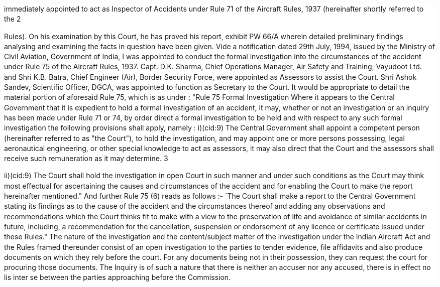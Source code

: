 immediately appointed to act as Inspector of Accidents under Rule
71 of the Aircraft Rules, 1937 (hereinafter shortly referred to the
2

Rules). On his examination by this Court, he has proved his report,
exhibit PW 66/A wherein detailed preliminary findings analysing and
examining the facts in question have been given. Vide a notification
dated 29th July, 1994, issued by the Ministry of Civil Aviation,
Government of India, I was appointed to conduct the formal
investigation into the circumstances of the accident under Rule 75 of
the Aircraft Rules, 1937. Capt. D.K. Sharma, Chief Operations
Manager, Air Safety and Training, Vayudoot Ltd. and Shri K.B.
Batra, Chief Engineer (Air), Border Security Force, were appointed
as Assessors to assist the Court. Shri Ashok Sandev, Scientific
Officer, DGCA, was appointed to function as Secretary to the Court.
It would be appropriate to detail the material portion of aforesaid
Rule 75, which is as under :
"Rule 75 Formal Investigation
Where it appears to the Central Government that it is
expedient to hold a formal investigation of an accident,
it may, whether or not an investigation or an inquiry has
been made under Rule 71 or 74, by order direct a
formal investigation to be held and with respect to any
such formal investigation the following provisions shall
apply, namely :
i)(cid:9) The Central Government shall appoint a competent
person (hereinafter referred to as "the Court"), to hold
the investigation, and may appoint one or more persons
possessing, legal aeronautical engineering, or other
special knowledge to act as assessors, it may also direct
that the Court and the assessors shall receive such
remuneration as it may determine.
3

ii)(cid:9)
The Court shall hold the investigation in open Court in
such manner and under such conditions as the Court
may think most effectual for ascertaining the causes and
circumstances of the accident and for enabling the
Court to make the report hereinafter mentioned."
And further Rule 75 (6) reads as follows :-
`The Court shall make a report to the Central
Government stating its findings as to the cause of the
accident and the circumstances thereof and adding any
observations and recommendations which the Court
thinks fit to make with a view to the preservation of life
and avoidance of similar accidents in future, including,
a recommendation for the cancellation, suspension or
endorsement of any licence or certificate issued under
these Rules."
The nature of the investigation and the content/subject
matter of the investigation under the Indian Aircraft
Act and the Rules framed thereunder consist of an
open investigation to the parties to tender evidence, file
affidavits and also produce documents on which they
rely before the court. For any documents being not in
their possession, they can request the court for
procuring those documents. The Inquiry is of such a
nature that there is neither an accuser nor any accused,
there is in effect no lis inter se between the parties
approaching before the Commission.
